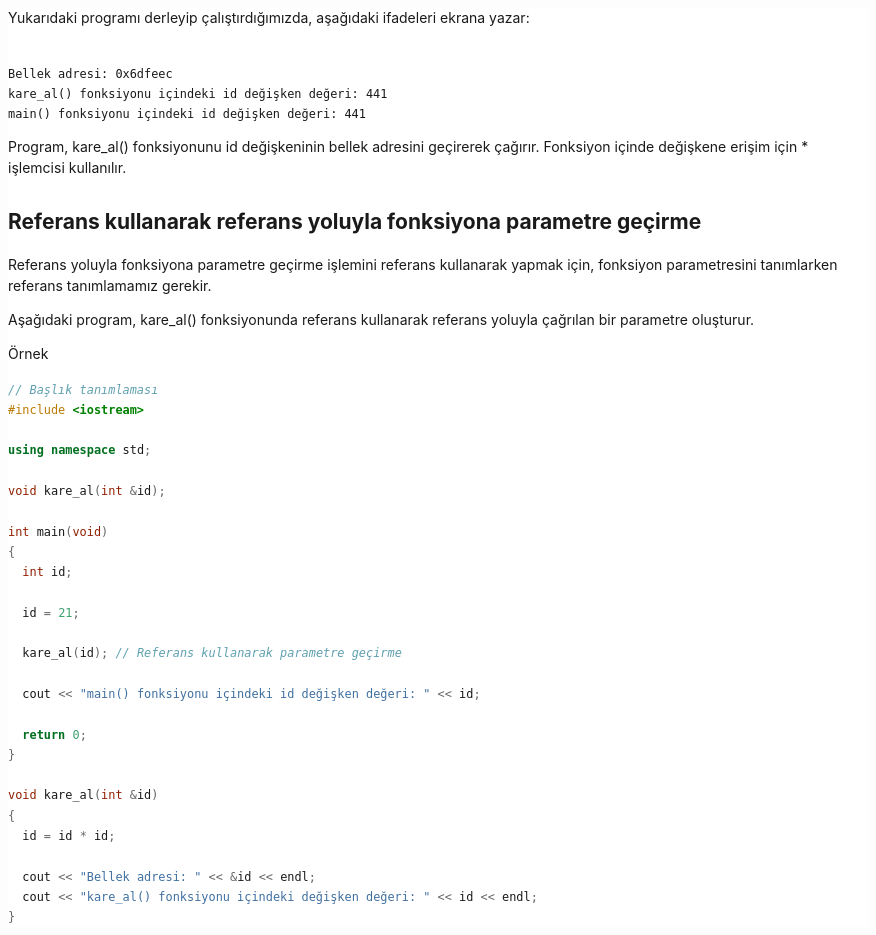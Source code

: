 Yukarıdaki programı derleyip çalıştırdığımızda, aşağıdaki ifadeleri ekrana yazar:

```

Bellek adresi: 0x6dfeec
kare_al() fonksiyonu içindeki id değişken değeri: 441
main() fonksiyonu içindeki id değişken değeri: 441

```

Program, kare\_al() fonksiyonunu id değişkeninin bellek adresini geçirerek çağırır. Fonksiyon içinde değişkene erişim için \* işlemcisi kullanılır.

## Referans kullanarak referans yoluyla fonksiyona parametre geçirme

Referans yoluyla fonksiyona parametre geçirme işlemini referans kullanarak yapmak için, fonksiyon parametresini tanımlarken referans tanımlamamız gerekir. 

Aşağıdaki program, kare\_al() fonksiyonunda referans kullanarak referans yoluyla çağrılan bir parametre oluşturur. 

Örnek

```c++
// Başlık tanımlaması
#include <iostream>

using namespace std;

void kare_al(int &id);

int main(void)
{
  int id;                 
  
  id = 21;
  
  kare_al(id); // Referans kullanarak parametre geçirme
  
  cout << "main() fonksiyonu içindeki id değişken değeri: " << id;
  
  return 0;
}

void kare_al(int &id)
{
  id = id * id;

  cout << "Bellek adresi: " << &id << endl;
  cout << "kare_al() fonksiyonu içindeki değişken değeri: " << id << endl;
}	


```
